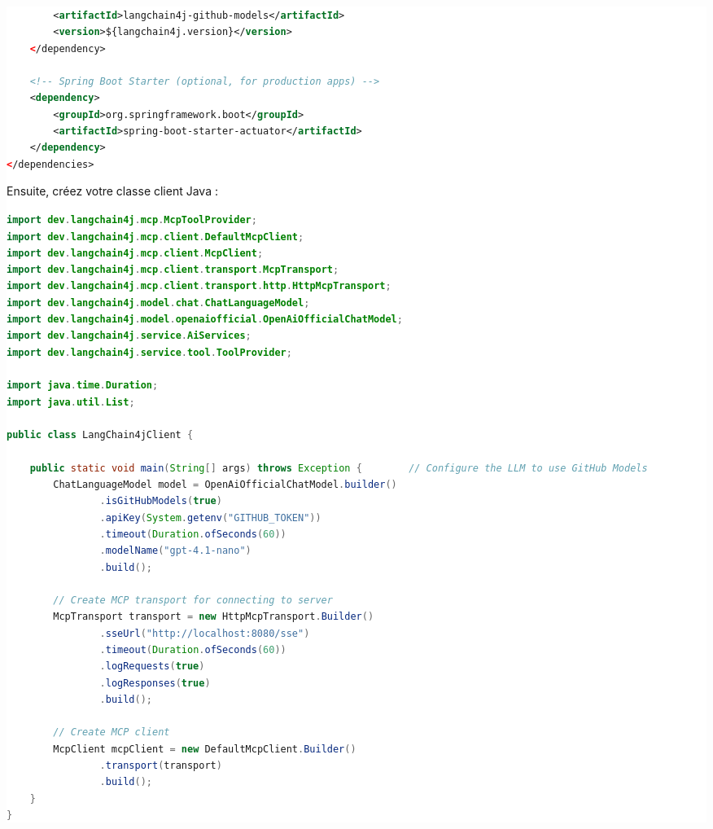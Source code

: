 ```xml
        <artifactId>langchain4j-github-models</artifactId>
        <version>${langchain4j.version}</version>
    </dependency>
    
    <!-- Spring Boot Starter (optional, for production apps) -->
    <dependency>
        <groupId>org.springframework.boot</groupId>
        <artifactId>spring-boot-starter-actuator</artifactId>
    </dependency>
</dependencies>
```

Ensuite, créez votre classe client Java :

```java
import dev.langchain4j.mcp.McpToolProvider;
import dev.langchain4j.mcp.client.DefaultMcpClient;
import dev.langchain4j.mcp.client.McpClient;
import dev.langchain4j.mcp.client.transport.McpTransport;
import dev.langchain4j.mcp.client.transport.http.HttpMcpTransport;
import dev.langchain4j.model.chat.ChatLanguageModel;
import dev.langchain4j.model.openaiofficial.OpenAiOfficialChatModel;
import dev.langchain4j.service.AiServices;
import dev.langchain4j.service.tool.ToolProvider;

import java.time.Duration;
import java.util.List;

public class LangChain4jClient {
    
    public static void main(String[] args) throws Exception {        // Configure the LLM to use GitHub Models
        ChatLanguageModel model = OpenAiOfficialChatModel.builder()
                .isGitHubModels(true)
                .apiKey(System.getenv("GITHUB_TOKEN"))
                .timeout(Duration.ofSeconds(60))
                .modelName("gpt-4.1-nano")
                .build();

        // Create MCP transport for connecting to server
        McpTransport transport = new HttpMcpTransport.Builder()
                .sseUrl("http://localhost:8080/sse")
                .timeout(Duration.ofSeconds(60))
                .logRequests(true)
                .logResponses(true)
                .build();

        // Create MCP client
        McpClient mcpClient = new DefaultMcpClient.Builder()
                .transport(transport)
                .build();
    }
}
```
